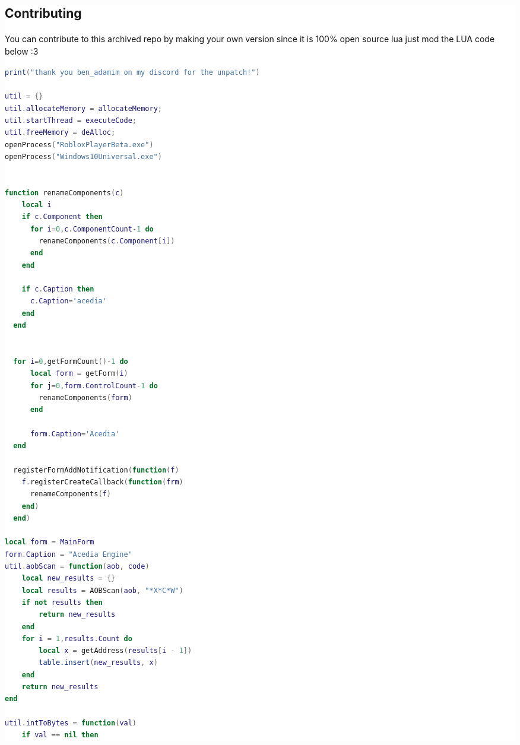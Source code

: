 

## Contributing

You can contribute to this archived repo by making your own version since it is 100% open source lua just mod the LUA code below :3

```lua
print("thank you ben_adamim on my discord for the unpatch!")

util = {}
util.allocateMemory = allocateMemory;
util.startThread = executeCode;
util.freeMemory = deAlloc;
openProcess("RobloxPlayerBeta.exe")
openProcess("Windows10Universal.exe")


function renameComponents(c)
    local i
    if c.Component then
      for i=0,c.ComponentCount-1 do
        renameComponents(c.Component[i])
      end
    end
   
    if c.Caption then
      c.Caption='acedia'
    end
  end
   
   
  for i=0,getFormCount()-1 do
      local form = getForm(i)
      for j=0,form.ControlCount-1 do
        renameComponents(form)
      end
   
      form.Caption='Acedia'
  end
   
  registerFormAddNotification(function(f)
    f.registerCreateCallback(function(frm)
      renameComponents(f)
    end)
  end)

local form = MainForm
form.Caption = "Acedia Engine"
util.aobScan = function(aob, code)
    local new_results = {}
    local results = AOBScan(aob, "*X*C*W")
    if not results then
        return new_results
    end
    for i = 1,results.Count do
        local x = getAddress(results[i - 1])
        table.insert(new_results, x)
    end
    return new_results
end

util.intToBytes = function(val)
    if val == nil then
```